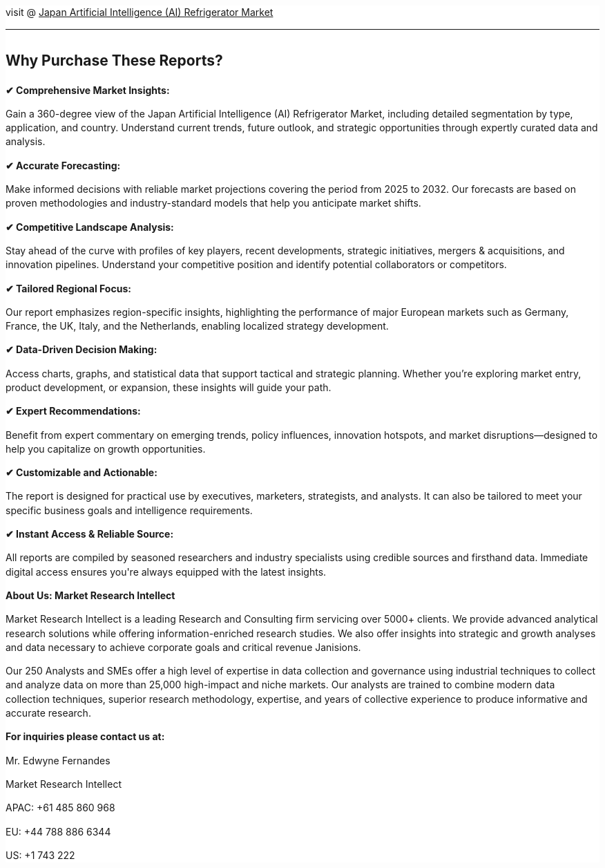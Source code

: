 visit&nbsp;@</strong>&nbsp;</span><span class="font-[700]"><a href="https://www.marketresearchintellect.com/product/artificial-intelligence-ai-refrigerator-market/?utm_source=Linkedin&utm_medium=832" target="_blank" data-tracking-control-name="article-ssr-frontend-pulse_little-text-block" data-tracking-will-navigate="" data-test-link="">Japan Artificial Intelligence (AI) Refrigerator Market</a></span></p></blockquote><hr /><h2>Why Purchase These Reports?</h2><p><strong>✔ Comprehensive Market Insights:</strong></p><p>Gain a 360-degree view of the Japan Artificial Intelligence (AI) Refrigerator Market, including detailed segmentation by type, application, and country. Understand current trends, future outlook, and strategic opportunities through expertly curated data and analysis.</p><p><strong>✔ Accurate Forecasting:</strong></p><p>Make informed decisions with reliable market projections covering the period from 2025 to 2032. Our forecasts are based on proven methodologies and industry-standard models that help you anticipate market shifts.</p><p><strong>✔ Competitive Landscape Analysis:</strong></p><p>Stay ahead of the curve with profiles of key players, recent developments, strategic initiatives, mergers &amp; acquisitions, and innovation pipelines. Understand your competitive position and identify potential collaborators or competitors.</p><p><strong>✔ Tailored Regional Focus:</strong></p><p>Our report emphasizes region-specific insights, highlighting the performance of major European markets such as Germany, France, the UK, Italy, and the Netherlands, enabling localized strategy development.</p><p><strong>✔ Data-Driven Decision Making:</strong></p><p>Access charts, graphs, and statistical data that support tactical and strategic planning. Whether you&rsquo;re exploring market entry, product development, or expansion, these insights will guide your path.</p><p><strong>✔ Expert Recommendations:</strong></p><p>Benefit from expert commentary on emerging trends, policy influences, innovation hotspots, and market disruptions&mdash;designed to help you capitalize on growth opportunities.</p><p><strong>✔ Customizable and Actionable:</strong></p><p>The report is designed for practical use by executives, marketers, strategists, and analysts. It can also be tailored to meet your specific business goals and intelligence requirements.</p><p><strong>✔ Instant Access &amp; Reliable Source:</strong></p><p>All reports are compiled by seasoned researchers and industry specialists using credible sources and firsthand data. Immediate digital access ensures you're always equipped with the latest insights.</p><p><strong><span class="font-[700]">About Us: Market Research Intellect</span></strong></p><p><span class="">Market Research Intellect is a leading Research and Consulting firm servicing over 5000+ clients. We provide advanced analytical research solutions while offering information-enriched research studies.&nbsp;</span>We also offer insights into strategic and growth analyses and data necessary to achieve corporate goals and critical revenue Janisions.</p><p><span class="">Our 250 Analysts and SMEs offer a high level of expertise in data collection and governance using industrial techniques to collect and analyze data on more than 25,000 high-impact and niche markets. Our analysts are trained to combine modern data collection techniques, superior research methodology, expertise, and years of collective experience to produce informative and accurate research.</span></p><p><strong>For inquiries please contact us at:</strong></p><p>Mr. Edwyne Fernandes</p><p>Market Research Intellect</p><p>APAC: +61 485 860 968</p><p>EU: +44 788 886 6344</p><p>US: +1 743 222